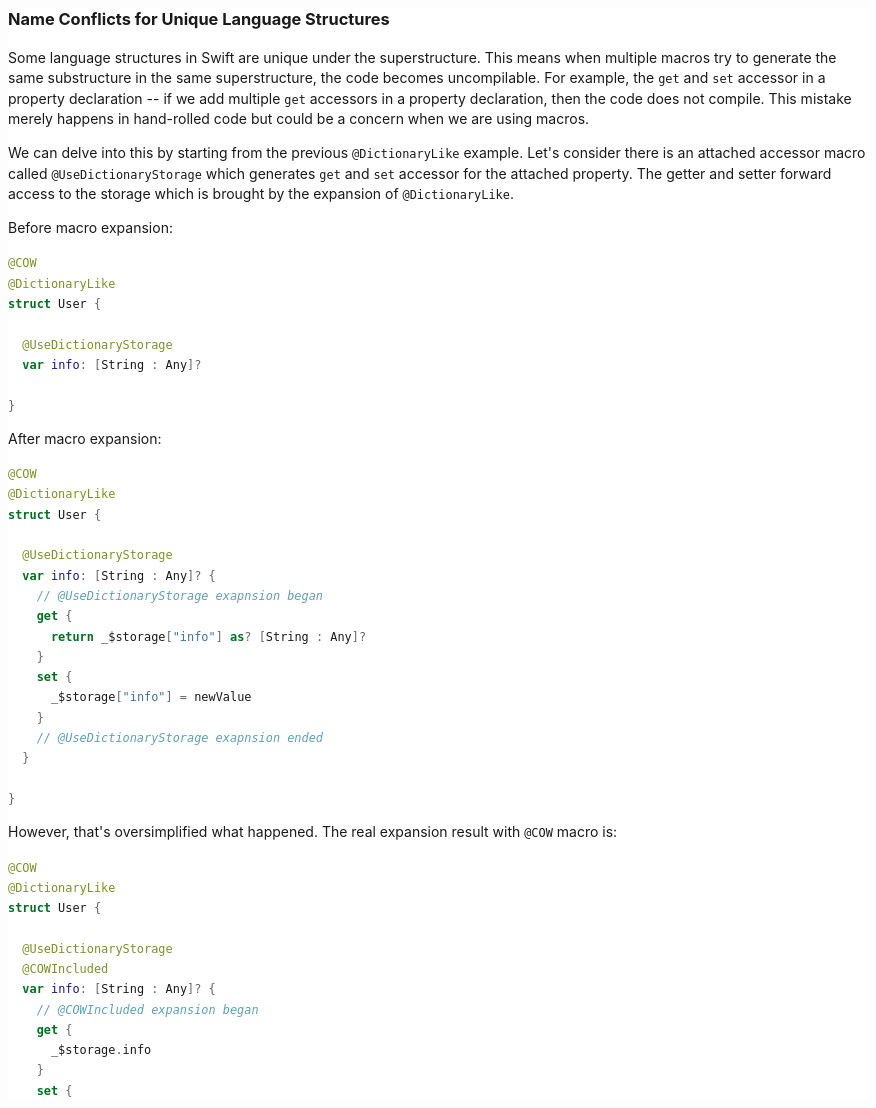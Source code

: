 ### Name Conflicts for Unique Language Structures

Some language structures in Swift are unique under the superstructure.
This means when multiple macros try to generate the same substructure in
the same superstructure, the code becomes uncompilable. For example, the
`get` and `set` accessor in a property declaration -- if we add multiple
`get` accessors in a property declaration, then the code does not compile.
This mistake merely happens in hand-rolled code but could be a concern
when we are using macros.

We can delve into this by starting from the previous `@DictionaryLike`
example. Let's consider there is an attached accessor macro called
`@UseDictionaryStorage` which generates `get` and `set` accessor for the
attached property. The getter and setter forward access to the storage
which is brought by the expansion of `@DictionaryLike`.

Before macro expansion:

```swift
@COW
@DictionaryLike
struct User {
  
  @UseDictionaryStorage
  var info: [String : Any]?

}
```

After macro expansion:

```swift
@COW
@DictionaryLike
struct User {
  
  @UseDictionaryStorage
  var info: [String : Any]? {
    // @UseDictionaryStorage exapnsion began
    get {
      return _$storage["info"] as? [String : Any]?
    }
    set {
      _$storage["info"] = newValue
    }
    // @UseDictionaryStorage exapnsion ended
  }

}
```

However, that's oversimplified what happened. The real expansion result
with `@COW` macro is:

```swift
@COW
@DictionaryLike
struct User {
  
  @UseDictionaryStorage
  @COWIncluded
  var info: [String : Any]? {
    // @COWIncluded expansion began
    get {
      _$storage.info
    }
    set {
```